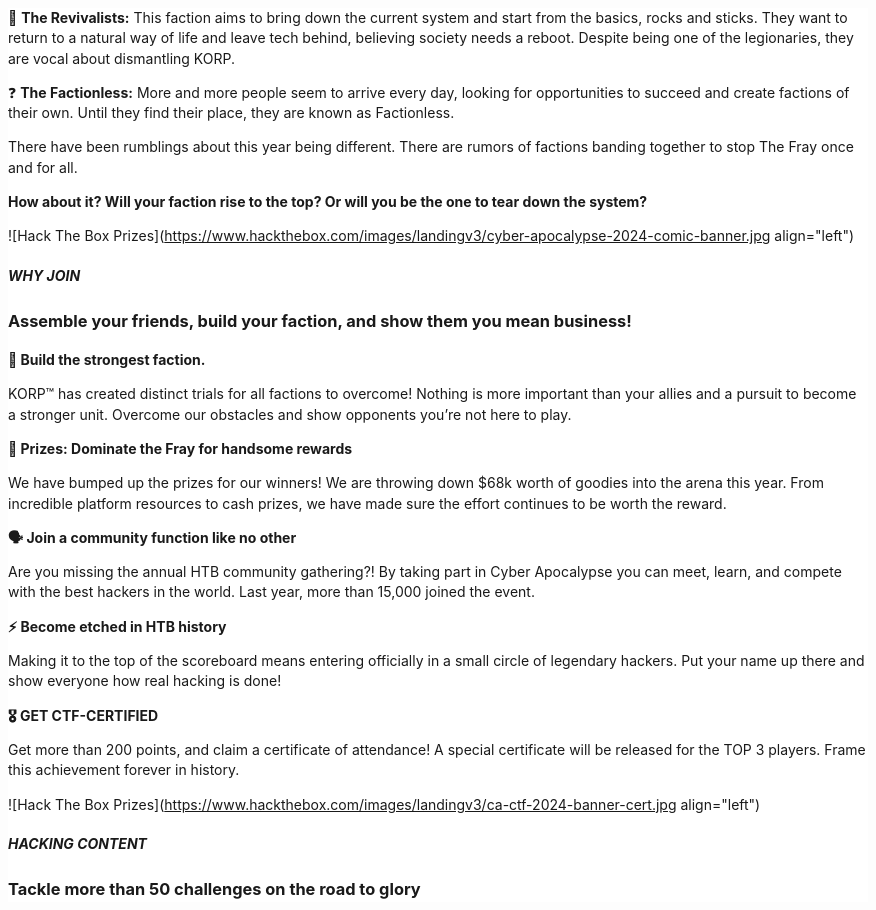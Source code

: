 🌲 **The Revivalists:** This faction aims to bring down the current system and start from the basics, rocks and sticks. They want to return to a natural way of life and leave tech behind, believing society needs a reboot. Despite being one of the legionaries, they are vocal about dismantling KORP.  
  
❓ **The Factionless:** More and more people seem to arrive every day, looking for opportunities to succeed and create factions of their own. Until they find their place, they are known as Factionless.  
  
There have been rumblings about this year being different. There are rumors of factions banding together to stop The Fray once and for all.

**How about it? Will your faction rise to the top? Or will you be the one to tear down the system?**

![Hack The Box Prizes](https://www.hackthebox.com/images/landingv3/cyber-apocalypse-2024-comic-banner.jpg align="left")

##### WHY JOIN

### **Assemble your friends, build your faction, and show them you mean business!**

**👊 Build the strongest faction.**

KORP™ has created distinct trials for all factions to overcome! Nothing is more important than your allies and a pursuit to become a stronger unit. Overcome our obstacles and show opponents you’re not here to play.

  
**💎 Prizes: Dominate the Fray for handsome rewards**

We have bumped up the prizes for our winners! We are throwing down $68k worth of goodies into the arena this year. From incredible platform resources to cash prizes, we have made sure the effort continues to be worth the reward.

  
**🗣️ Join a community function like no other**

Are you missing the annual HTB community gathering?! By taking part in Cyber Apocalypse you can meet, learn, and compete with the best hackers in the world. Last year, more than 15,000 joined the event.

  
**⚡ Become etched in HTB history**

Making it to the top of the scoreboard means entering officially in a small circle of legendary hackers. Put your name up there and show everyone how real hacking is done!

  
**🎖️ GET CTF-CERTIFIED**

Get more than 200 points, and claim a certificate of attendance! A special certificate will be released for the TOP 3 players. Frame this achievement forever in history.

  

![Hack The Box Prizes](https://www.hackthebox.com/images/landingv3/ca-ctf-2024-banner-cert.jpg align="left")

##### HACKING CONTENT

### **Tackle more than 50 challenges on the road to glory**
